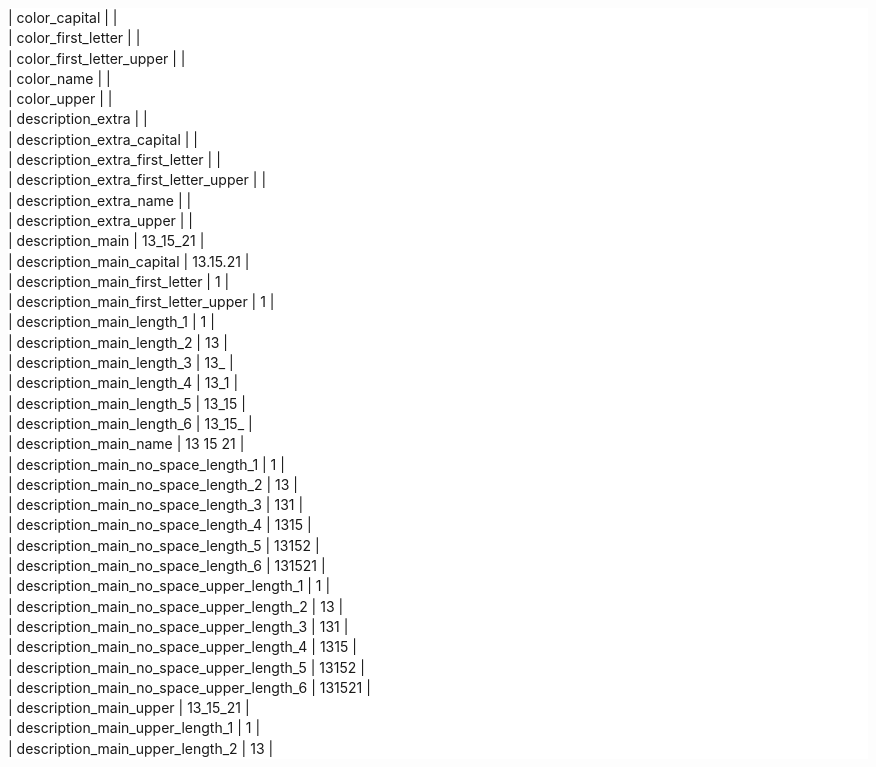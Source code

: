 | color_capital |  |  
| color_first_letter |  |  
| color_first_letter_upper |  |  
| color_name |  |  
| color_upper |  |  
| description_extra |  |  
| description_extra_capital |  |  
| description_extra_first_letter |  |  
| description_extra_first_letter_upper |  |  
| description_extra_name |  |  
| description_extra_upper |  |  
| description_main | 13_15_21 |  
| description_main_capital | 13.15.21 |  
| description_main_first_letter | 1 |  
| description_main_first_letter_upper | 1 |  
| description_main_length_1 | 1 |  
| description_main_length_2 | 13 |  
| description_main_length_3 | 13_ |  
| description_main_length_4 | 13_1 |  
| description_main_length_5 | 13_15 |  
| description_main_length_6 | 13_15_ |  
| description_main_name | 13 15 21 |  
| description_main_no_space_length_1 | 1 |  
| description_main_no_space_length_2 | 13 |  
| description_main_no_space_length_3 | 131 |  
| description_main_no_space_length_4 | 1315 |  
| description_main_no_space_length_5 | 13152 |  
| description_main_no_space_length_6 | 131521 |  
| description_main_no_space_upper_length_1 | 1 |  
| description_main_no_space_upper_length_2 | 13 |  
| description_main_no_space_upper_length_3 | 131 |  
| description_main_no_space_upper_length_4 | 1315 |  
| description_main_no_space_upper_length_5 | 13152 |  
| description_main_no_space_upper_length_6 | 131521 |  
| description_main_upper | 13_15_21 |  
| description_main_upper_length_1 | 1 |  
| description_main_upper_length_2 | 13 |  